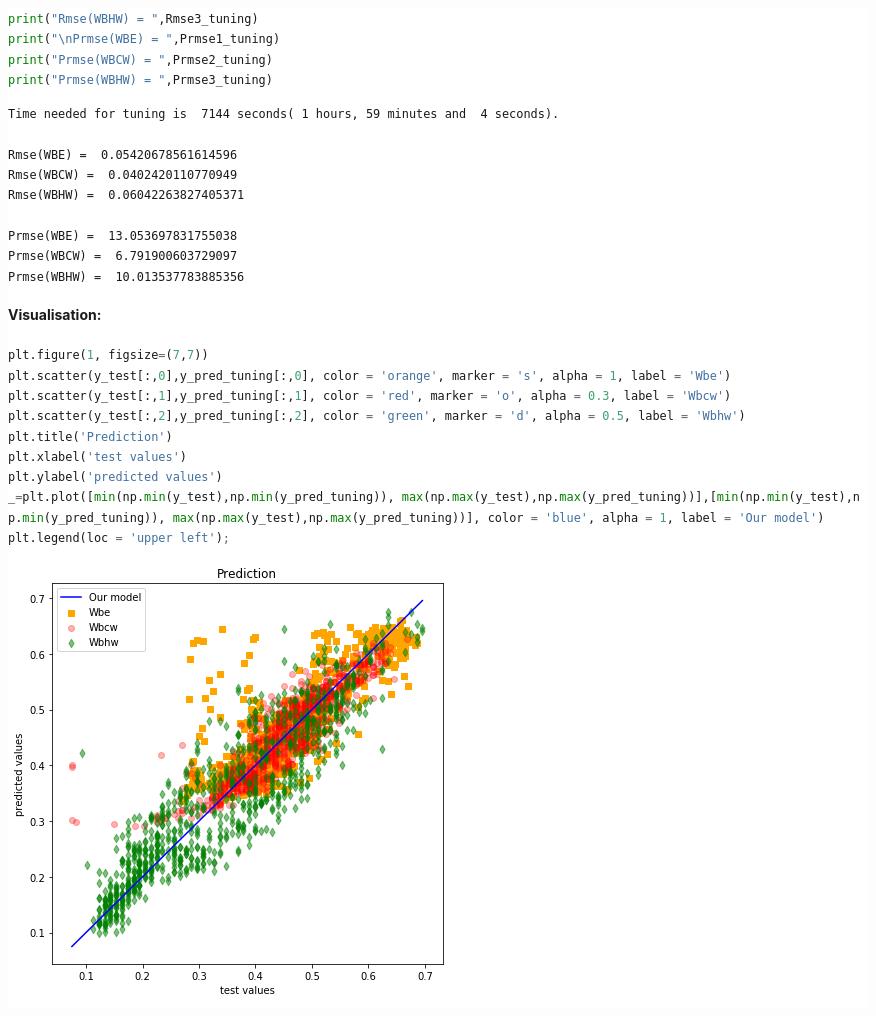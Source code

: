 ```python
print("Rmse(WBHW) = ",Rmse3_tuning)
print("\nPrmse(WBE) = ",Prmse1_tuning)
print("Prmse(WBCW) = ",Prmse2_tuning)
print("Prmse(WBHW) = ",Prmse3_tuning)
```

    
    Time needed for tuning is  7144 seconds( 1 hours, 59 minutes and  4 seconds).
    
    Rmse(WBE) =  0.05420678561614596
    Rmse(WBCW) =  0.0402420110770949
    Rmse(WBHW) =  0.06042263827405371
    
    Prmse(WBE) =  13.053697831755038
    Prmse(WBCW) =  6.791900603729097
    Prmse(WBHW) =  10.013537783885356
    

#### Visualisation:


```python
plt.figure(1, figsize=(7,7))
plt.scatter(y_test[:,0],y_pred_tuning[:,0], color = 'orange', marker = 's', alpha = 1, label = 'Wbe')
plt.scatter(y_test[:,1],y_pred_tuning[:,1], color = 'red', marker = 'o', alpha = 0.3, label = 'Wbcw')
plt.scatter(y_test[:,2],y_pred_tuning[:,2], color = 'green', marker = 'd', alpha = 0.5, label = 'Wbhw')
plt.title('Prediction')
plt.xlabel('test values')
plt.ylabel('predicted values')
_=plt.plot([min(np.min(y_test),np.min(y_pred_tuning)), max(np.max(y_test),np.max(y_pred_tuning))],[min(np.min(y_test),np.min(y_pred_tuning)), max(np.max(y_test),np.max(y_pred_tuning))], color = 'blue', alpha = 1, label = 'Our model')
plt.legend(loc = 'upper left');
```


![png](Building_training_files/Building_training_34_0.png)
